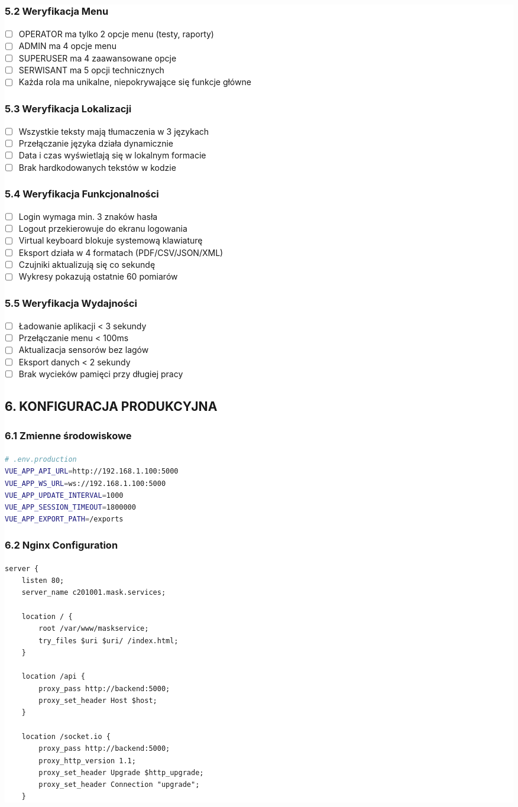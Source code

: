 ### 5.2 Weryfikacja Menu
- [ ] OPERATOR ma tylko 2 opcje menu (testy, raporty)
- [ ] ADMIN ma 4 opcje menu
- [ ] SUPERUSER ma 4 zaawansowane opcje
- [ ] SERWISANT ma 5 opcji technicznych
- [ ] Każda rola ma unikalne, niepokrywające się funkcje główne

### 5.3 Weryfikacja Lokalizacji
- [ ] Wszystkie teksty mają tłumaczenia w 3 językach
- [ ] Przełączanie języka działa dynamicznie
- [ ] Data i czas wyświetlają się w lokalnym formacie
- [ ] Brak hardkodowanych tekstów w kodzie

### 5.4 Weryfikacja Funkcjonalności
- [ ] Login wymaga min. 3 znaków hasła
- [ ] Logout przekierowuje do ekranu logowania
- [ ] Virtual keyboard blokuje systemową klawiaturę
- [ ] Eksport działa w 4 formatach (PDF/CSV/JSON/XML)
- [ ] Czujniki aktualizują się co sekundę
- [ ] Wykresy pokazują ostatnie 60 pomiarów

### 5.5 Weryfikacja Wydajności
- [ ] Ładowanie aplikacji < 3 sekundy
- [ ] Przełączanie menu < 100ms
- [ ] Aktualizacja sensorów bez lagów
- [ ] Eksport danych < 2 sekundy
- [ ] Brak wycieków pamięci przy długiej pracy

## 6. KONFIGURACJA PRODUKCYJNA

### 6.1 Zmienne środowiskowe
```bash
# .env.production
VUE_APP_API_URL=http://192.168.1.100:5000
VUE_APP_WS_URL=ws://192.168.1.100:5000
VUE_APP_UPDATE_INTERVAL=1000
VUE_APP_SESSION_TIMEOUT=1800000
VUE_APP_EXPORT_PATH=/exports
```

### 6.2 Nginx Configuration
```nginx
server {
    listen 80;
    server_name c201001.mask.services;
    
    location / {
        root /var/www/maskservice;
        try_files $uri $uri/ /index.html;
    }
    
    location /api {
        proxy_pass http://backend:5000;
        proxy_set_header Host $host;
    }
    
    location /socket.io {
        proxy_pass http://backend:5000;
        proxy_http_version 1.1;
        proxy_set_header Upgrade $http_upgrade;
        proxy_set_header Connection "upgrade";
    }
```